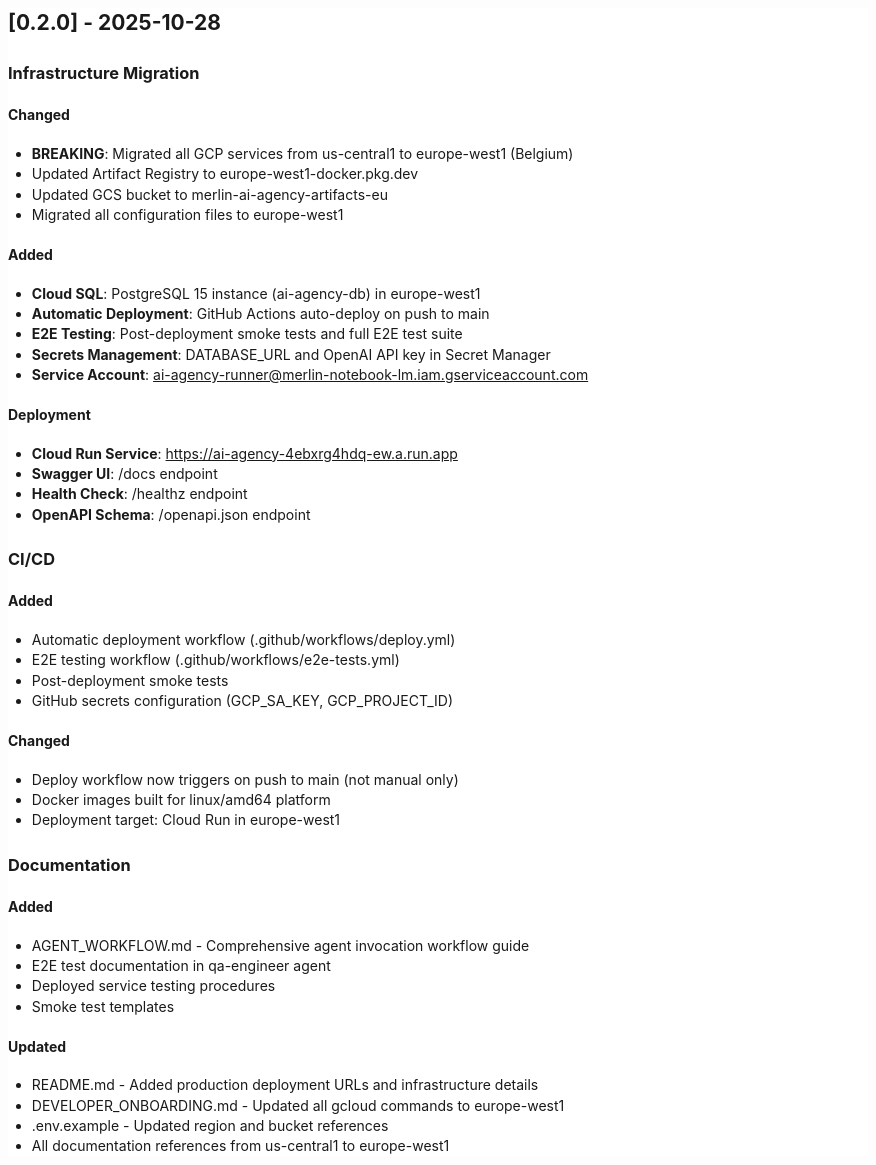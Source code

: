 ## [0.2.0] - 2025-10-28

### Infrastructure Migration

#### Changed
- **BREAKING**: Migrated all GCP services from us-central1 to europe-west1 (Belgium)
- Updated Artifact Registry to europe-west1-docker.pkg.dev
- Updated GCS bucket to merlin-ai-agency-artifacts-eu
- Migrated all configuration files to europe-west1

#### Added
- **Cloud SQL**: PostgreSQL 15 instance (ai-agency-db) in europe-west1
- **Automatic Deployment**: GitHub Actions auto-deploy on push to main
- **E2E Testing**: Post-deployment smoke tests and full E2E test suite
- **Secrets Management**: DATABASE_URL and OpenAI API key in Secret Manager
- **Service Account**: ai-agency-runner@merlin-notebook-lm.iam.gserviceaccount.com

#### Deployment
- **Cloud Run Service**: https://ai-agency-4ebxrg4hdq-ew.a.run.app
- **Swagger UI**: /docs endpoint
- **Health Check**: /healthz endpoint
- **OpenAPI Schema**: /openapi.json endpoint

### CI/CD

#### Added
- Automatic deployment workflow (.github/workflows/deploy.yml)
- E2E testing workflow (.github/workflows/e2e-tests.yml)
- Post-deployment smoke tests
- GitHub secrets configuration (GCP_SA_KEY, GCP_PROJECT_ID)

#### Changed
- Deploy workflow now triggers on push to main (not manual only)
- Docker images built for linux/amd64 platform
- Deployment target: Cloud Run in europe-west1

### Documentation

#### Added
- AGENT_WORKFLOW.md - Comprehensive agent invocation workflow guide
- E2E test documentation in qa-engineer agent
- Deployed service testing procedures
- Smoke test templates

#### Updated
- README.md - Added production deployment URLs and infrastructure details
- DEVELOPER_ONBOARDING.md - Updated all gcloud commands to europe-west1
- .env.example - Updated region and bucket references
- All documentation references from us-central1 to europe-west1
